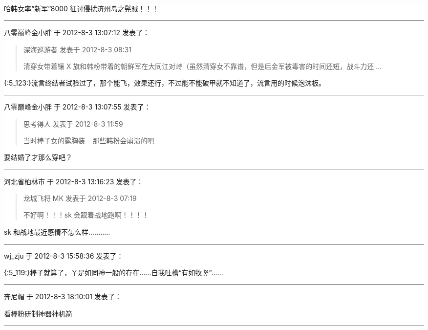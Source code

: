 哈韩女率“新军”8000 征讨侵扰济州岛之髡賊！！！

---

八零巅峰金小胖 于 2012-8-3 13:07:12 发表了：

> 深海巡游者 发表于 2012-8-3 08:31
>
> 清穿女带着镶 X 旗和韩粉带着的朝鲜军在大同江对峙（虽然清穿女不靠谱，但是后金军被毒害的时间还短，战斗力还 ...

{:5_123:}流言终结者试验过了，那个能飞，效果还行，不过能不能破甲就不知道了，流言用的时候泡沫板。

---

八零巅峰金小胖 于 2012-8-3 13:07:55 发表了：

> 思考得人 发表于 2012-8-3 11:59
>
> 当时棒子女的露胸装    那些韩粉会崩溃的吧

要结婚了才那么穿吧？

---

河北省柏林市 于 2012-8-3 13:16:23 发表了：

> 龙城飞将 MK 发表于 2012-8-3 07:19
>
> 不好啊！！！sk 会跟着战地跑啊！！！！

sk 和战地最近感情不怎么样...........

---

wj_zju 于 2012-8-3 15:58:36 发表了：

{:5_119:}棒子就算了，丫是如同神一般的存在……自我吐槽“有如牧竖”……

---

奔尼帽 于 2012-8-3 18:10:01 发表了：

看棒粉研制神器神机箭

---
